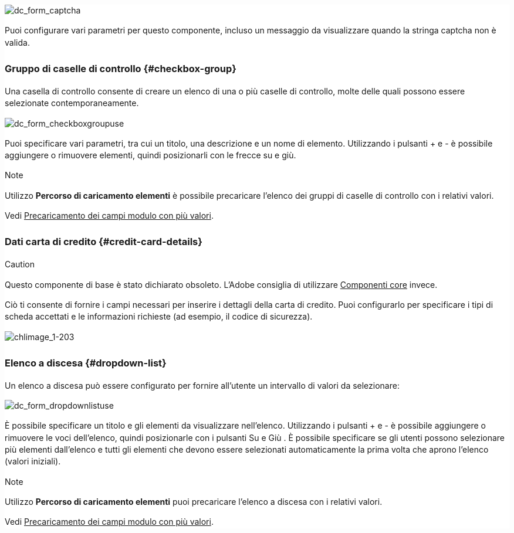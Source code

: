 ![dc_form_captcha](assets/dc_form_captcha.png)

Puoi configurare vari parametri per questo componente, incluso un messaggio da visualizzare quando la stringa captcha non è valida.

### Gruppo di caselle di controllo {#checkbox-group}

Una casella di controllo consente di creare un elenco di una o più caselle di controllo, molte delle quali possono essere selezionate contemporaneamente.

![dc_form_checkboxgroupuse](assets/dc_form_checkboxgroupuse.png)

Puoi specificare vari parametri, tra cui un titolo, una descrizione e un nome di elemento. Utilizzando i pulsanti + e - è possibile aggiungere o rimuovere elementi, quindi posizionarli con le frecce su e giù.

>[!NOTE]
>
>Utilizzo **Percorso di caricamento elementi** è possibile precaricare l’elenco dei gruppi di caselle di controllo con i relativi valori.
>
>Vedi [Precaricamento dei campi modulo con più valori](/help/sites-developing/developing-forms.md#preloading-form-fields-with-multiple-values).

### Dati carta di credito {#credit-card-details}

>[!CAUTION]
>Questo componente di base è stato dichiarato obsoleto. L’Adobe consiglia di utilizzare [Componenti core](https://experienceleague.adobe.com/docs/experience-manager-core-components/using/introduction.html?lang=it) invece.

Ciò ti consente di fornire i campi necessari per inserire i dettagli della carta di credito. Puoi configurarlo per specificare i tipi di scheda accettati e le informazioni richieste (ad esempio, il codice di sicurezza).

![chlimage_1-203](assets/chlimage_1-203.png)

### Elenco a discesa {#dropdown-list}

Un elenco a discesa può essere configurato per fornire all’utente un intervallo di valori da selezionare:

![dc_form_dropdownlistuse](assets/dc_form_dropdownlistuse.png)

È possibile specificare un titolo e gli elementi da visualizzare nell’elenco. Utilizzando i pulsanti + e - è possibile aggiungere o rimuovere le voci dell’elenco, quindi posizionarle con i pulsanti Su e Giù . È possibile specificare se gli utenti possono selezionare più elementi dall’elenco e tutti gli elementi che devono essere selezionati automaticamente la prima volta che aprono l’elenco (valori iniziali).

>[!NOTE]
>
>Utilizzo **Percorso di caricamento elementi** puoi precaricare l’elenco a discesa con i relativi valori.
>
>Vedi [Precaricamento dei campi modulo con più valori](/help/sites-developing/developing-forms.md#preloading-form-fields-with-multiple-values).
